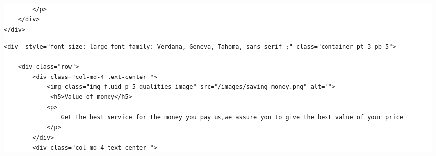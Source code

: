             </p>
        </div>
    </div>
   
</div>
    </section>

    
    <div  style="font-size: large;font-family: Verdana, Geneva, Tahoma, sans-serif ;" class="container pt-3 pb-5">
       
        <div class="row">
            <div class="col-md-4 text-center ">
                <img class="img-fluid p-5 qualities-image" src="/images/saving-money.png" alt="">
                 <h5>Value of money</h5>
                <p>
                    Get the best service for the money you pay us,we assure you to give the best value of your price
                </p>
            </div>
            <div class="col-md-4 text-center ">